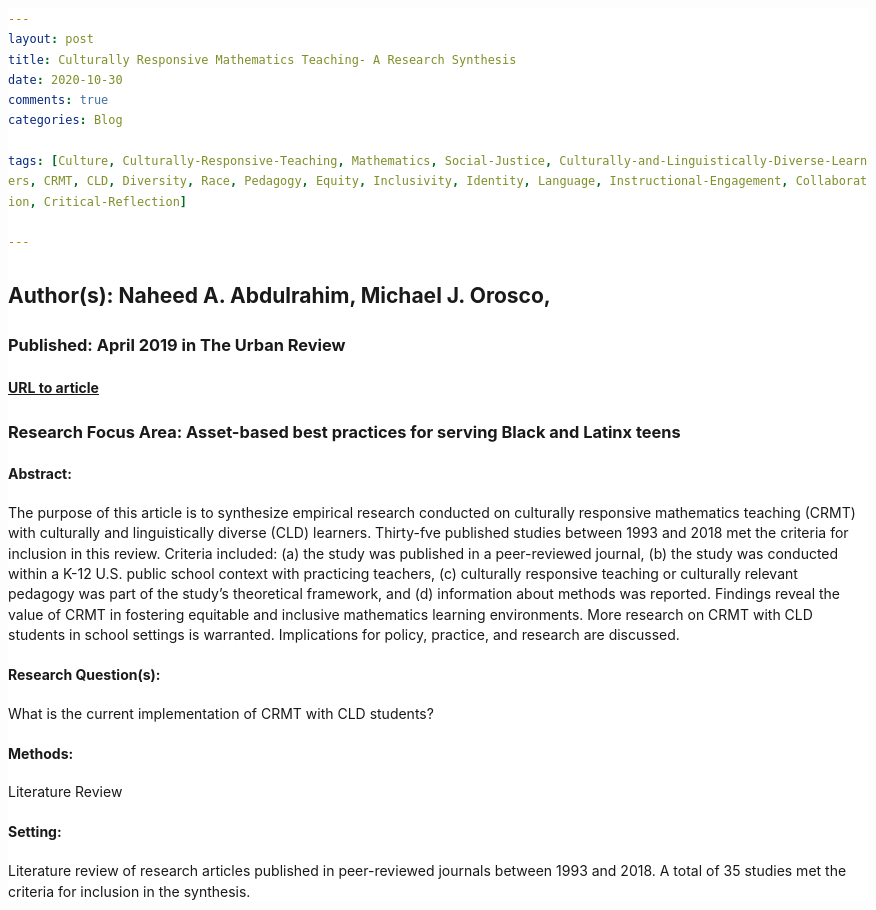 ```yaml
---
layout: post
title: Culturally Responsive Mathematics Teaching- A Research Synthesis
date: 2020-10-30
comments: true
categories: Blog

tags: [Culture, Culturally-Responsive-Teaching, Mathematics, Social-Justice, Culturally-and-Linguistically-Diverse-Learners, CRMT, CLD, Diversity, Race, Pedagogy, Equity, Inclusivity, Identity, Language, Instructional-Engagement, Collaboration, Critical-Reflection]

---
```


## Author(s): Naheed A. Abdulrahim, Michael J. Orosco,

### Published: April 2019 in The Urban Review

#### [URL to article](http://eds.a.ebscohost.com.proxy.uchicago.edu/eds/detail/detail?vid=3&sid=81563356-a33e-4d90-ac1a-7da0ceb5a5d0%40sessionmgr4007&bdata=JnNpdGU9ZWRzLWxpdmUmc2NvcGU9c2l0ZQ%3d%3d#AN=edssjs.13FE0CB6&db=edssjs)

### Research Focus Area: Asset-based best practices for serving Black and Latinx teens

#### Abstract:
The purpose of this article is to synthesize empirical research conducted on culturally responsive mathematics teaching (CRMT) with culturally and linguistically diverse (CLD) learners. Thirty-fve published studies between 1993 and 2018 met the criteria for inclusion in this review. Criteria included: (a) the study was published in a peer-reviewed journal, (b) the study was conducted within a K-12 U.S. public school context with practicing teachers, (c) culturally responsive teaching or culturally relevant pedagogy was part of the study’s theoretical framework, and (d) information about methods was reported. Findings reveal the value of CRMT in fostering equitable and inclusive mathematics learning environments. More research on CRMT with CLD students in school settings is warranted. Implications for policy, practice, and research are discussed.


#### Research Question(s):
What is the current implementation of CRMT with CLD students?


#### Methods:
Literature Review


#### Setting:
Literature review of research articles published in peer-reviewed journals between 1993 and 2018. A total of 35 studies met the criteria for inclusion in the synthesis.

